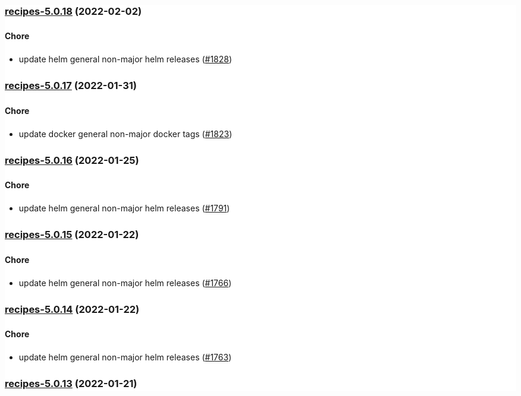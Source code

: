 

<a name="recipes-5.0.18"></a>
### [recipes-5.0.18](https://github.com/truecharts/apps/compare/recipes-5.0.17...recipes-5.0.18) (2022-02-02)

#### Chore

* update helm general non-major helm releases ([#1828](https://github.com/truecharts/apps/issues/1828))



<a name="recipes-5.0.17"></a>
### [recipes-5.0.17](https://github.com/truecharts/apps/compare/recipes-5.0.16...recipes-5.0.17) (2022-01-31)

#### Chore

* update docker general non-major docker tags ([#1823](https://github.com/truecharts/apps/issues/1823))



<a name="recipes-5.0.16"></a>
### [recipes-5.0.16](https://github.com/truecharts/apps/compare/recipes-5.0.15...recipes-5.0.16) (2022-01-25)

#### Chore

* update helm general non-major helm releases ([#1791](https://github.com/truecharts/apps/issues/1791))



<a name="recipes-5.0.15"></a>
### [recipes-5.0.15](https://github.com/truecharts/apps/compare/recipes-5.0.14...recipes-5.0.15) (2022-01-22)

#### Chore

* update helm general non-major helm releases ([#1766](https://github.com/truecharts/apps/issues/1766))



<a name="recipes-5.0.14"></a>
### [recipes-5.0.14](https://github.com/truecharts/apps/compare/recipes-5.0.13...recipes-5.0.14) (2022-01-22)

#### Chore

* update helm general non-major helm releases ([#1763](https://github.com/truecharts/apps/issues/1763))



<a name="recipes-5.0.13"></a>
### [recipes-5.0.13](https://github.com/truecharts/apps/compare/recipes-5.0.12...recipes-5.0.13) (2022-01-21)
